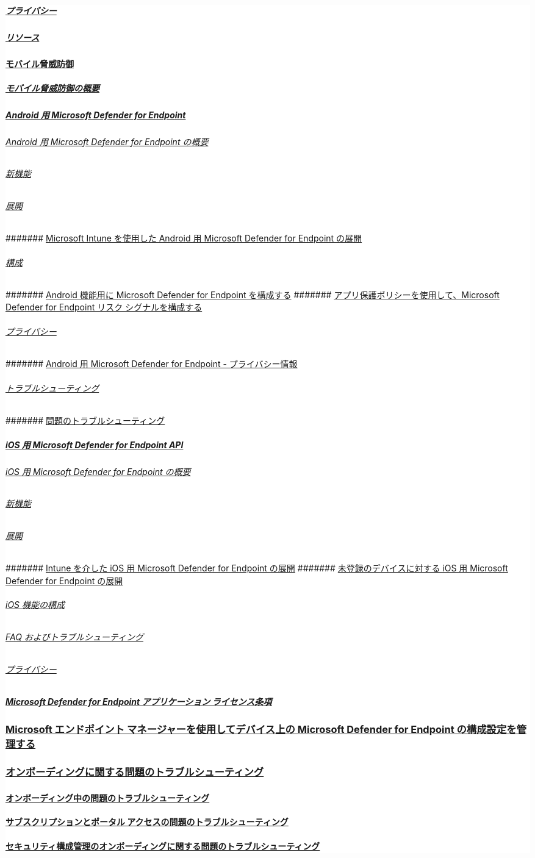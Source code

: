##### [プライバシー](linux-privacy.md)
##### [リソース](linux-resources.md)

#### [モバイル脅威防御]()
##### [モバイル脅威防御の概要](mtd.md)

##### [Android 用 Microsoft Defender for Endpoint]()
###### [Android 用 Microsoft Defender for Endpoint の概要](microsoft-defender-endpoint-android.md)
###### [新機能](android-whatsnew.md)

###### [展開]()
####### [Microsoft Intune を使用した Android 用 Microsoft Defender for Endpoint の展開](android-intune.md)

###### [構成]()
####### [Android 機能用に Microsoft Defender for Endpoint を構成する](android-configure.md)
####### [アプリ保護ポリシーを使用して、Microsoft Defender for Endpoint リスク シグナルを構成する](android-configure-mam.md)

###### [プライバシー]()
####### [Android 用 Microsoft Defender for Endpoint - プライバシー情報](android-privacy.md)

###### [トラブルシューティング]()
####### [問題のトラブルシューティング](android-support-signin.md)

##### [iOS 用 Microsoft Defender for Endpoint API]()
###### [iOS 用 Microsoft Defender for Endpoint の概要](microsoft-defender-endpoint-ios.md)
###### [新機能](ios-whatsnew.md)

###### [展開]()
####### [Intune を介した iOS 用 Microsoft Defender for Endpoint の展開](ios-install.md)
####### [未登録のデバイスに対する iOS 用 Microsoft Defender for Endpoint の展開](ios-install-unmanaged.md)

###### [iOS 機能の構成](ios-configure-features.md)

###### [FAQ およびトラブルシューティング](ios-troubleshoot.md)

###### [プライバシー](ios-privacy.md)

##### [Microsoft Defender for Endpoint アプリケーション ライセンス条項](mde-terms-mobile.md) 

### [Microsoft エンドポイント マネージャーを使用してデバイス上の Microsoft Defender for Endpoint の構成設定を管理する](security-config-management.md)

### [オンボーディングに関する問題のトラブルシューティング]()
#### [オンボーディング中の問題のトラブルシューティング](troubleshoot-onboarding.md)
#### [サブスクリプションとポータル アクセスの問題のトラブルシューティング](troubleshoot-onboarding-error-messages.md)
#### [セキュリティ構成管理のオンボーディングに関する問題のトラブルシューティング](troubleshoot-security-config-mgt.md)
